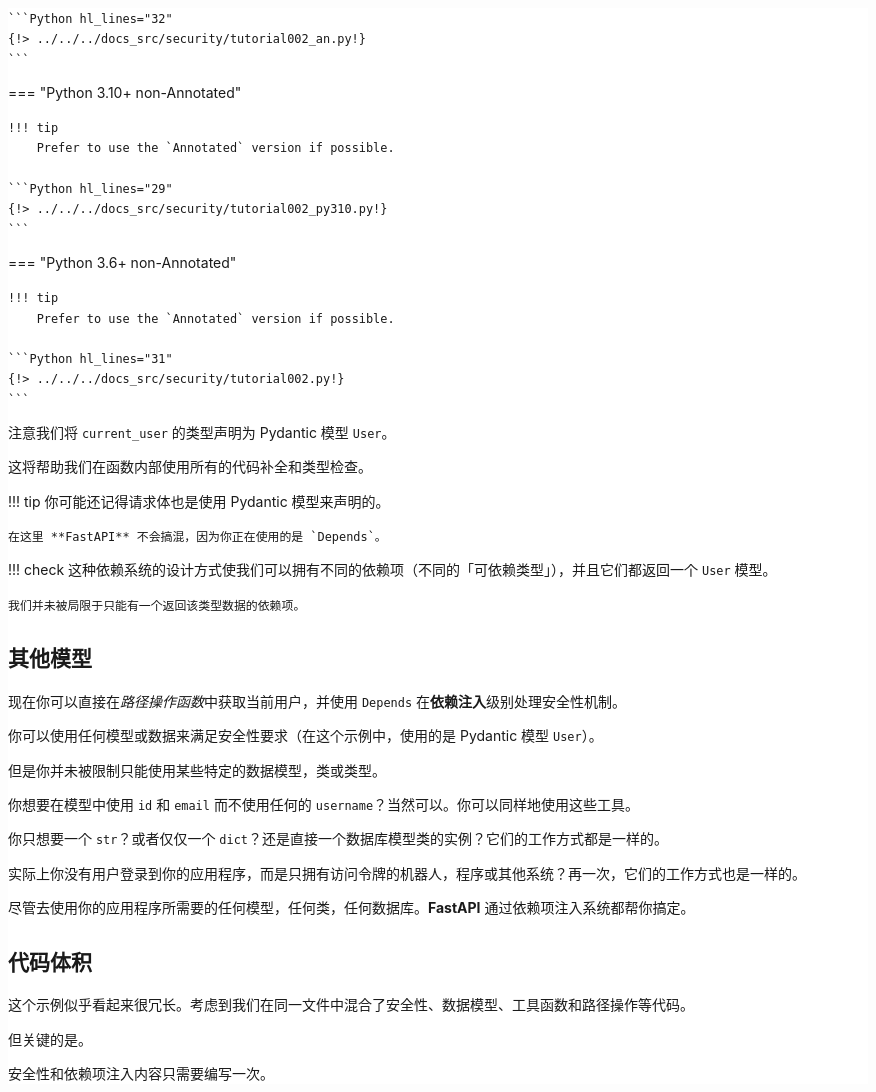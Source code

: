     ```Python hl_lines="32"
    {!> ../../../docs_src/security/tutorial002_an.py!}
    ```

=== "Python 3.10+ non-Annotated"

    !!! tip
        Prefer to use the `Annotated` version if possible.

    ```Python hl_lines="29"
    {!> ../../../docs_src/security/tutorial002_py310.py!}
    ```

=== "Python 3.6+ non-Annotated"

    !!! tip
        Prefer to use the `Annotated` version if possible.

    ```Python hl_lines="31"
    {!> ../../../docs_src/security/tutorial002.py!}
    ```

注意我们将 `current_user` 的类型声明为 Pydantic 模型 `User`。

这将帮助我们在函数内部使用所有的代码补全和类型检查。

!!! tip
    你可能还记得请求体也是使用 Pydantic 模型来声明的。

    在这里 **FastAPI** 不会搞混，因为你正在使用的是 `Depends`。

!!! check
    这种依赖系统的设计方式使我们可以拥有不同的依赖项（不同的「可依赖类型」），并且它们都返回一个 `User` 模型。

    我们并未被局限于只能有一个返回该类型数据的依赖项。

## 其他模型

现在你可以直接在*路径操作函数*中获取当前用户，并使用 `Depends` 在**依赖注入**级别处理安全性机制。

你可以使用任何模型或数据来满足安全性要求（在这个示例中，使用的是 Pydantic 模型 `User`）。

但是你并未被限制只能使用某些特定的数据模型，类或类型。

你想要在模型中使用 `id` 和 `email` 而不使用任何的 `username`？当然可以。你可以同样地使用这些工具。

你只想要一个 `str`？或者仅仅一个 `dict`？还是直接一个数据库模型类的实例？它们的工作方式都是一样的。

实际上你没有用户登录到你的应用程序，而是只拥有访问令牌的机器人，程序或其他系统？再一次，它们的工作方式也是一样的。

尽管去使用你的应用程序所需要的任何模型，任何类，任何数据库。**FastAPI** 通过依赖项注入系统都帮你搞定。

## 代码体积

这个示例似乎看起来很冗长。考虑到我们在同一文件中混合了安全性、数据模型、工具函数和路径操作等代码。

但关键的是。

安全性和依赖项注入内容只需要编写一次。
